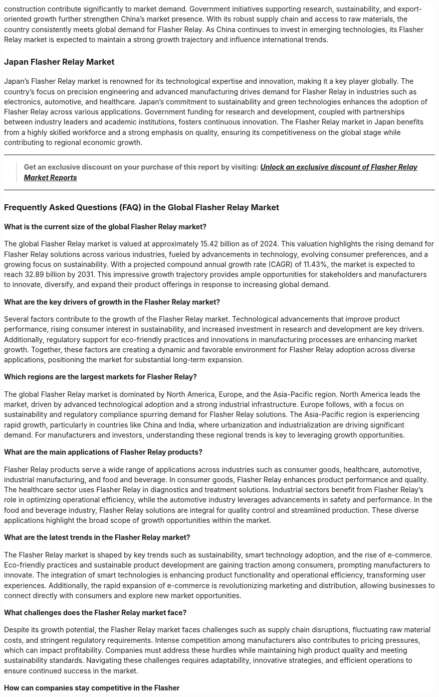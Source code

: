 construction contribute significantly to market demand. Government initiatives supporting research, sustainability, and export-oriented growth further strengthen China&rsquo;s market presence. With its robust supply chain and access to raw materials, the country consistently meets global demand for Flasher Relay. As China continues to invest in emerging technologies, its Flasher Relay market is expected to maintain a strong growth trajectory and influence international trends.</p><h3>Japan Flasher Relay Market</h3><p>Japan&rsquo;s Flasher Relay market is renowned for its technological expertise and innovation, making it a key player globally. The country&rsquo;s focus on precision engineering and advanced manufacturing drives demand for Flasher Relay in industries such as electronics, automotive, and healthcare. Japan&rsquo;s commitment to sustainability and green technologies enhances the adoption of Flasher Relay across various applications. Government funding for research and development, coupled with partnerships between industry leaders and academic institutions, fosters continuous innovation. The Flasher Relay market in Japan benefits from a highly skilled workforce and a strong emphasis on quality, ensuring its competitiveness on the global stage while contributing to regional economic growth.</p><hr /><blockquote><p><strong>Get an exclusive discount on your purchase of this report by visiting: <em><a href="://marketresearchpulse.com/ask-for-discount/42520?utm_source=Github&amp;utm_medium=021">Unlock an exclusive discount of Flasher Relay Market Reports</a></em>&nbsp;</strong></p></blockquote><hr /><h3>Frequently Asked Questions (FAQ) in the Global Flasher Relay Market</h3><p><strong>What is the current size of the global Flasher Relay market?</strong></p><p>The global Flasher Relay market is valued at approximately 15.42 billion as of 2024. This valuation highlights the rising demand for Flasher Relay solutions across various industries, fueled by advancements in technology, evolving consumer preferences, and a growing focus on sustainability. With a projected compound annual growth rate (CAGR) of 11.43%, the market is expected to reach 32.89 billion by 2031. This impressive growth trajectory provides ample opportunities for stakeholders and manufacturers to innovate, diversify, and expand their product offerings in response to increasing global demand.</p><p><strong>What are the key drivers of growth in the Flasher Relay market?</strong></p><p>Several factors contribute to the growth of the Flasher Relay market. Technological advancements that improve product performance, rising consumer interest in sustainability, and increased investment in research and development are key drivers. Additionally, regulatory support for eco-friendly practices and innovations in manufacturing processes are enhancing market growth. Together, these factors are creating a dynamic and favorable environment for Flasher Relay adoption across diverse applications, positioning the market for substantial long-term expansion.</p><p><strong>Which regions are the largest markets for Flasher Relay?</strong></p><p>The global Flasher Relay market is dominated by North America, Europe, and the Asia-Pacific region. North America leads the market, driven by advanced technological adoption and a strong industrial infrastructure. Europe follows, with a focus on sustainability and regulatory compliance spurring demand for Flasher Relay solutions. The Asia-Pacific region is experiencing rapid growth, particularly in countries like China and India, where urbanization and industrialization are driving significant demand. For manufacturers and investors, understanding these regional trends is key to leveraging growth opportunities.</p><p><strong>What are the main applications of Flasher Relay products?</strong></p><p>Flasher Relay products serve a wide range of applications across industries such as consumer goods, healthcare, automotive, industrial manufacturing, and food and beverage. In consumer goods, Flasher Relay enhances product performance and quality. The healthcare sector uses Flasher Relay in diagnostics and treatment solutions. Industrial sectors benefit from Flasher Relay&rsquo;s role in optimizing operational efficiency, while the automotive industry leverages advancements in safety and performance. In the food and beverage industry, Flasher Relay solutions are integral for quality control and streamlined production. These diverse applications highlight the broad scope of growth opportunities within the market.</p><p><strong>What are the latest trends in the Flasher Relay market?</strong></p><p>The Flasher Relay market is shaped by key trends such as sustainability, smart technology adoption, and the rise of e-commerce. Eco-friendly practices and sustainable product development are gaining traction among consumers, prompting manufacturers to innovate. The integration of smart technologies is enhancing product functionality and operational efficiency, transforming user experiences. Additionally, the rapid expansion of e-commerce is revolutionizing marketing and distribution, allowing businesses to connect directly with consumers and explore new market opportunities.</p><p><strong>What challenges does the Flasher Relay market face?</strong></p><p>Despite its growth potential, the Flasher Relay market faces challenges such as supply chain disruptions, fluctuating raw material costs, and stringent regulatory requirements. Intense competition among manufacturers also contributes to pricing pressures, which can impact profitability. Companies must address these hurdles while maintaining high product quality and meeting sustainability standards. Navigating these challenges requires adaptability, innovative strategies, and efficient operations to ensure continued success in the market.</p><p><strong>How can companies stay competitive in the Flasher